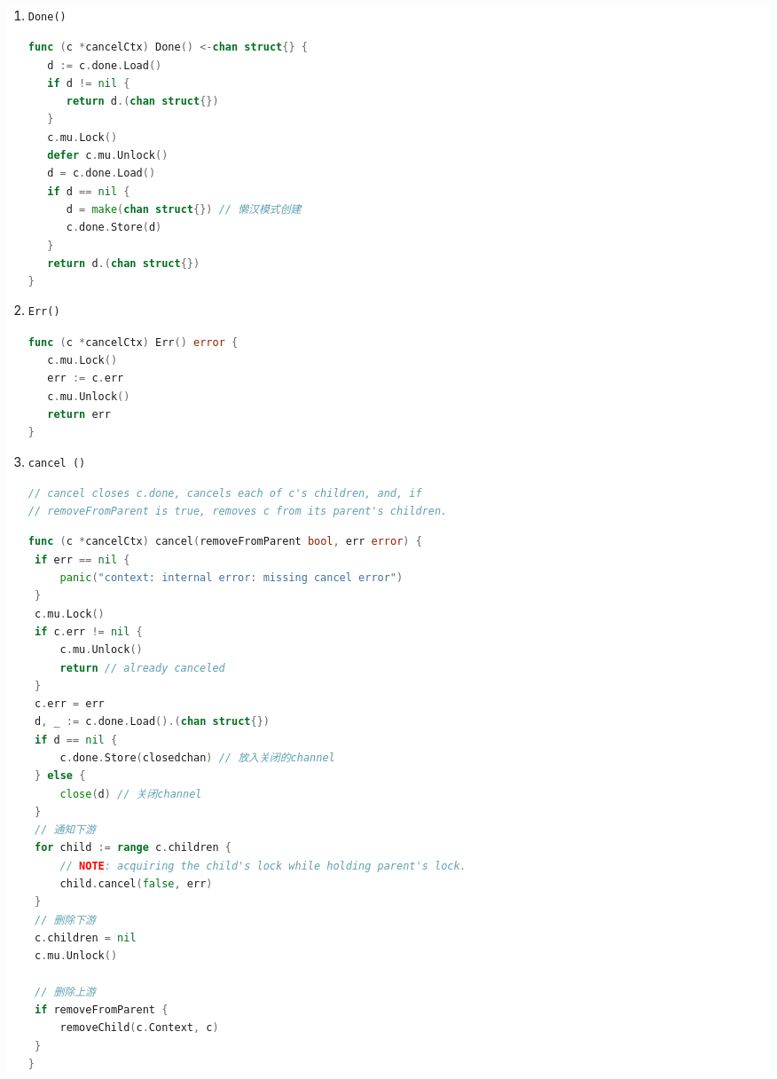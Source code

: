1. `Done()`

   ```go
   func (c *cancelCtx) Done() <-chan struct{} {
      d := c.done.Load()
      if d != nil {
         return d.(chan struct{})
      }
      c.mu.Lock()
      defer c.mu.Unlock()
      d = c.done.Load()
      if d == nil {
         d = make(chan struct{}) // 懒汉模式创建
         c.done.Store(d)
      }
      return d.(chan struct{})
   }
   ```

2. `Err()`

   ```go
   func (c *cancelCtx) Err() error {
      c.mu.Lock()
      err := c.err
      c.mu.Unlock()
      return err
   }
   ```

3. `cancel ()`

   ```go
   // cancel closes c.done, cancels each of c's children, and, if
   // removeFromParent is true, removes c from its parent's children.
   ```

   ```go
   func (c *cancelCtx) cancel(removeFromParent bool, err error) {
   	if err == nil {
   		panic("context: internal error: missing cancel error")
   	}
   	c.mu.Lock()
   	if c.err != nil {
   		c.mu.Unlock()
   		return // already canceled
   	}
   	c.err = err
   	d, _ := c.done.Load().(chan struct{})
   	if d == nil {
   		c.done.Store(closedchan) // 放入关闭的channel
   	} else {
   		close(d) // 关闭channel
   	}
   	// 通知下游
   	for child := range c.children {
   		// NOTE: acquiring the child's lock while holding parent's lock.
   		child.cancel(false, err)
   	}
   	// 删除下游
   	c.children = nil
   	c.mu.Unlock()
   
   	// 删除上游
   	if removeFromParent {
   		removeChild(c.Context, c)
   	}
   }
   ```